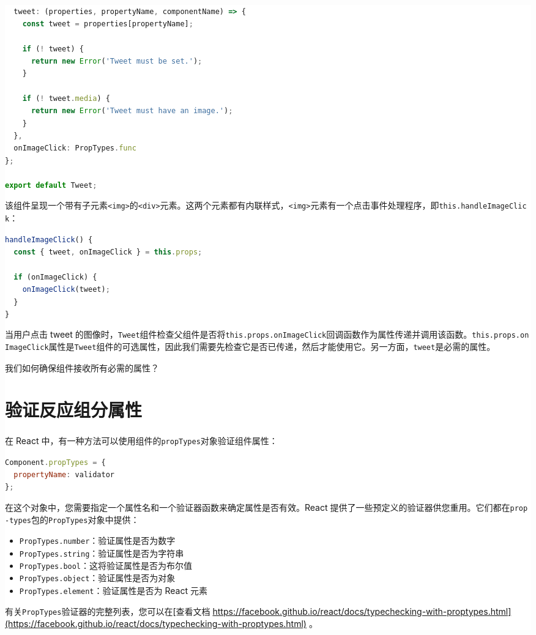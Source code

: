 ```jsx
  tweet: (properties, propertyName, componentName) => {
    const tweet = properties[propertyName];

    if (! tweet) {
      return new Error('Tweet must be set.');
    }

    if (! tweet.media) {
      return new Error('Tweet must have an image.');
    }
  },
  onImageClick: PropTypes.func
};

export default Tweet;
```

该组件呈现一个带有子元素`<img>`的`<div>`元素。这两个元素都有内联样式，`<img>`元素有一个点击事件处理程序，即`this.handleImageClick`：

```jsx
handleImageClick() {
  const { tweet, onImageClick } = this.props;

  if (onImageClick) {
    onImageClick(tweet);
  }
}
```

当用户点击 tweet 的图像时，`Tweet`组件检查父组件是否将`this.props.onImageClick`回调函数作为属性传递并调用该函数。`this.props.onImageClick`属性是`Tweet`组件的可选属性，因此我们需要先检查它是否已传递，然后才能使用它。另一方面，`tweet`是必需的属性。

我们如何确保组件接收所有必需的属性？

# 验证反应组分属性

在 React 中，有一种方法可以使用组件的`propTypes`对象验证组件属性：

```jsx
Component.propTypes = {
  propertyName: validator
};
```

在这个对象中，您需要指定一个属性名和一个验证器函数来确定属性是否有效。React 提供了一些预定义的验证器供您重用。它们都在`prop-types`包的`PropTypes`对象中提供：

*   `PropTypes.number`：验证属性是否为数字
*   `PropTypes.string`：验证属性是否为字符串
*   `PropTypes.bool`：这将验证属性是否为布尔值
*   `PropTypes.object`：验证属性是否为对象
*   `PropTypes.element`：验证属性是否为 React 元素

有关`PropTypes`验证器的完整列表，您可以在[查看文档 https://facebook.github.io/react/docs/typechecking-with-proptypes.html](https://facebook.github.io/react/docs/typechecking-with-proptypes.html) 。
